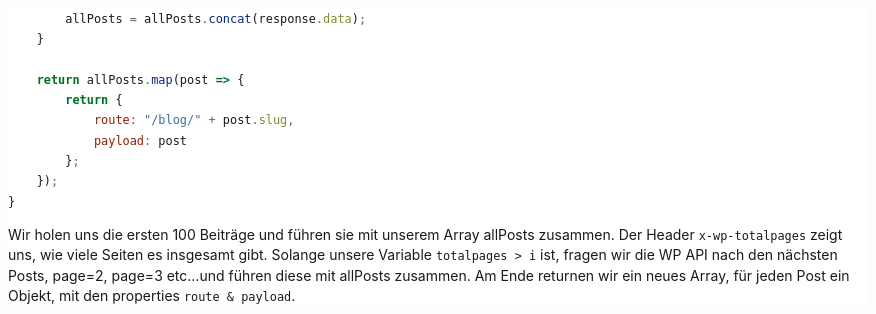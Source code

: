 ```javascript
        allPosts = allPosts.concat(response.data);
    }

    return allPosts.map(post => {
        return {
            route: "/blog/" + post.slug,
            payload: post
        };
    });
}
```

Wir holen uns die ersten 100 Beiträge und führen sie mit unserem Array allPosts zusammen. Der Header `x-wp-totalpages` zeigt uns, wie viele Seiten es insgesamt gibt. Solange unsere Variable `totalpages > i` ist, fragen wir die WP API nach den nächsten Posts, page=2, page=3 etc…und führen diese mit allPosts zusammen. Am Ende returnen wir ein neues Array, für jeden Post ein Objekt, mit den properties `route & payload`.
